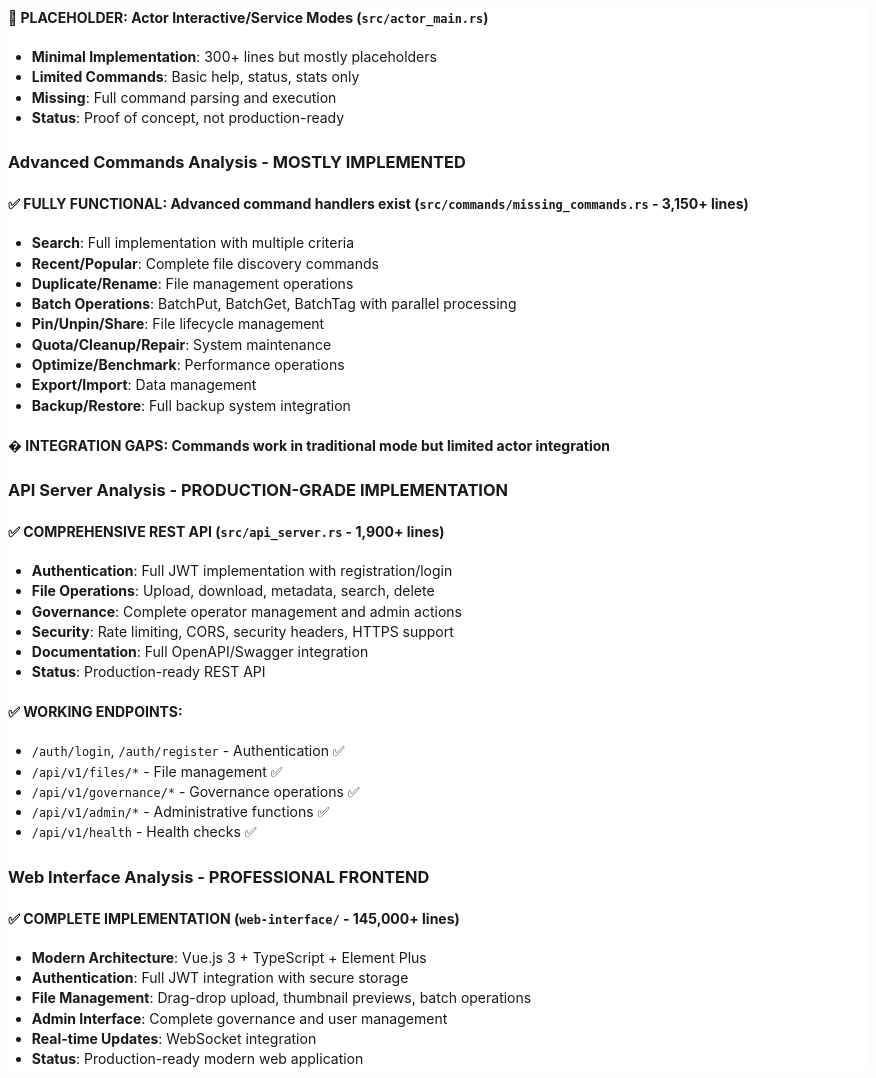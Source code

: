 #### **🔴 PLACEHOLDER: Actor Interactive/Service Modes** (`src/actor_main.rs`)
- **Minimal Implementation**: 300+ lines but mostly placeholders
- **Limited Commands**: Basic help, status, stats only
- **Missing**: Full command parsing and execution
- **Status**: Proof of concept, not production-ready

### **Advanced Commands Analysis - MOSTLY IMPLEMENTED**

#### **✅ FULLY FUNCTIONAL**: Advanced command handlers exist (`src/commands/missing_commands.rs` - 3,150+ lines)
- **Search**: Full implementation with multiple criteria
- **Recent/Popular**: Complete file discovery commands  
- **Duplicate/Rename**: File management operations
- **Batch Operations**: BatchPut, BatchGet, BatchTag with parallel processing
- **Pin/Unpin/Share**: File lifecycle management
- **Quota/Cleanup/Repair**: System maintenance
- **Optimize/Benchmark**: Performance operations
- **Export/Import**: Data management
- **Backup/Restore**: Full backup system integration

#### **� INTEGRATION GAPS**: Commands work in traditional mode but limited actor integration

### **API Server Analysis - PRODUCTION-GRADE IMPLEMENTATION**

#### **✅ COMPREHENSIVE REST API** (`src/api_server.rs` - 1,900+ lines)
- **Authentication**: Full JWT implementation with registration/login
- **File Operations**: Upload, download, metadata, search, delete
- **Governance**: Complete operator management and admin actions
- **Security**: Rate limiting, CORS, security headers, HTTPS support
- **Documentation**: Full OpenAPI/Swagger integration
- **Status**: Production-ready REST API

#### **✅ WORKING ENDPOINTS**:
- `/auth/login`, `/auth/register` - Authentication ✅
- `/api/v1/files/*` - File management ✅
- `/api/v1/governance/*` - Governance operations ✅
- `/api/v1/admin/*` - Administrative functions ✅
- `/api/v1/health` - Health checks ✅

### **Web Interface Analysis - PROFESSIONAL FRONTEND** 

#### **✅ COMPLETE IMPLEMENTATION** (`web-interface/` - 145,000+ lines)
- **Modern Architecture**: Vue.js 3 + TypeScript + Element Plus
- **Authentication**: Full JWT integration with secure storage
- **File Management**: Drag-drop upload, thumbnail previews, batch operations
- **Admin Interface**: Complete governance and user management
- **Real-time Updates**: WebSocket integration
- **Status**: Production-ready modern web application
